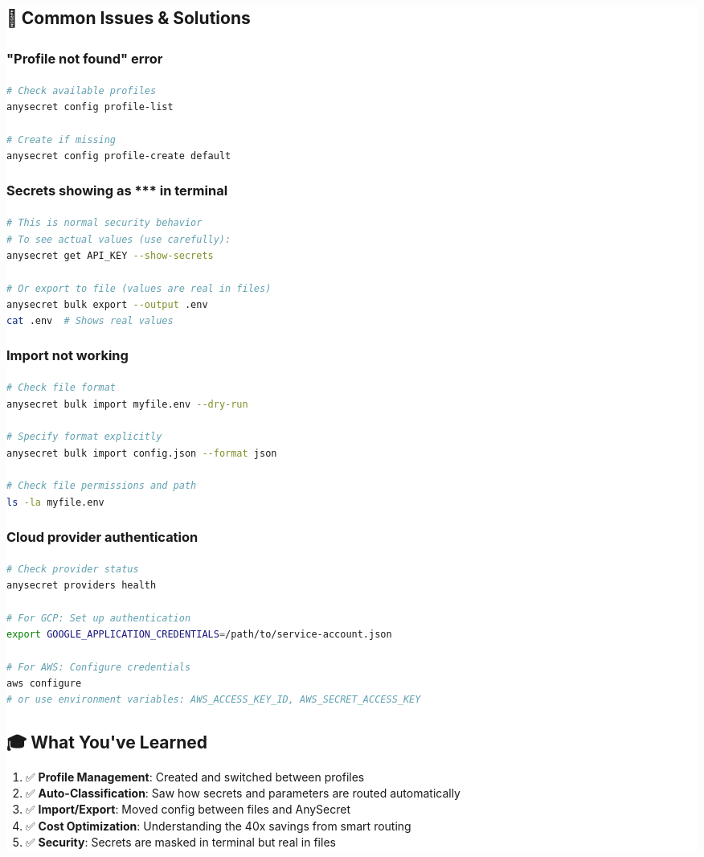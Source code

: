 ## 🚨 Common Issues & Solutions

### "Profile not found" error
```bash
# Check available profiles
anysecret config profile-list

# Create if missing
anysecret config profile-create default
```

### Secrets showing as *** in terminal
```bash
# This is normal security behavior
# To see actual values (use carefully):
anysecret get API_KEY --show-secrets

# Or export to file (values are real in files)
anysecret bulk export --output .env
cat .env  # Shows real values
```

### Import not working
```bash
# Check file format
anysecret bulk import myfile.env --dry-run

# Specify format explicitly
anysecret bulk import config.json --format json

# Check file permissions and path
ls -la myfile.env
```

### Cloud provider authentication
```bash
# Check provider status
anysecret providers health

# For GCP: Set up authentication
export GOOGLE_APPLICATION_CREDENTIALS=/path/to/service-account.json

# For AWS: Configure credentials
aws configure
# or use environment variables: AWS_ACCESS_KEY_ID, AWS_SECRET_ACCESS_KEY
```

## 🎓 What You've Learned

1. ✅ **Profile Management**: Created and switched between profiles
2. ✅ **Auto-Classification**: Saw how secrets and parameters are routed automatically
3. ✅ **Import/Export**: Moved config between files and AnySecret
4. ✅ **Cost Optimization**: Understanding the 40x savings from smart routing
5. ✅ **Security**: Secrets are masked in terminal but real in files
